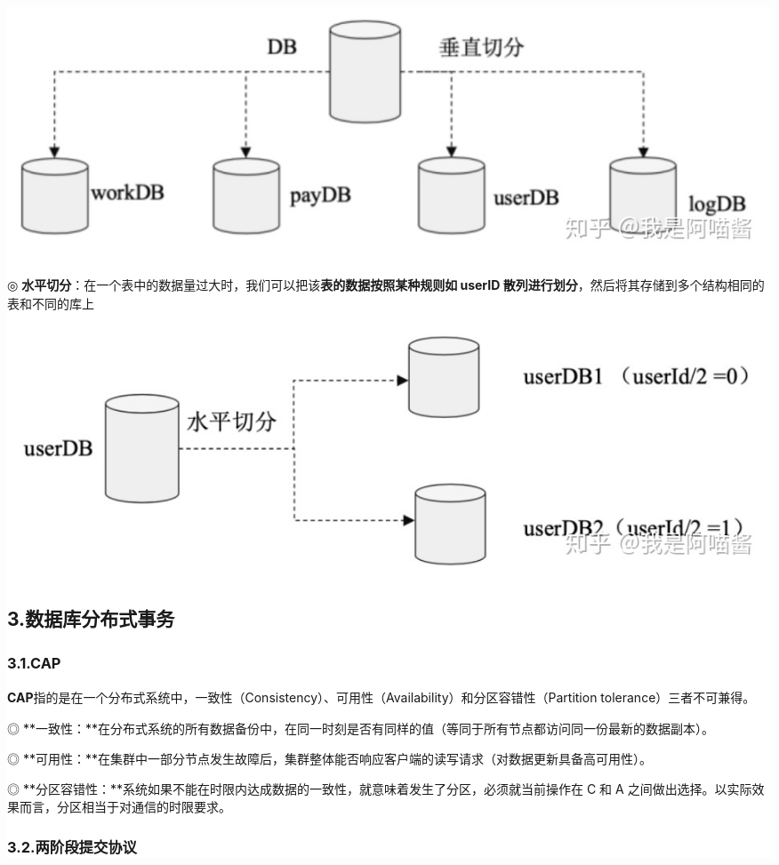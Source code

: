 ![img](v2-dc61adbcaae5b843196d56d461006221_720w.jpg)



◎ **水平切分**：在一个表中的数据量过大时，我们可以把该**表的数据按照某种规则如 userID 散列进行划分**，然后将其存储到多个结构相同的表和不同的库上



![img](v2-c54bdce238e8c82d811cba8e0cc08395_720w.jpg)



## **3.数据库分布式事务**

### **3.1.CAP**

**CAP**指的是在一个分布式系统中，一致性（Consistency）、可用性（Availability）和分区容错性（Partition tolerance）三者不可兼得。

◎ **一致性：**在分布式系统的所有数据备份中，在同一时刻是否有同样的值（等同于所有节点都访问同一份最新的数据副本）。

◎ **可用性：**在集群中一部分节点发生故障后，集群整体能否响应客户端的读写请求（对数据更新具备高可用性）。

◎ **分区容错性：**系统如果不能在时限内达成数据的一致性，就意味着发生了分区，必须就当前操作在 C 和 A 之间做出选择。以实际效果而言，分区相当于对通信的时限要求。

### **3.2.两阶段提交协议**
